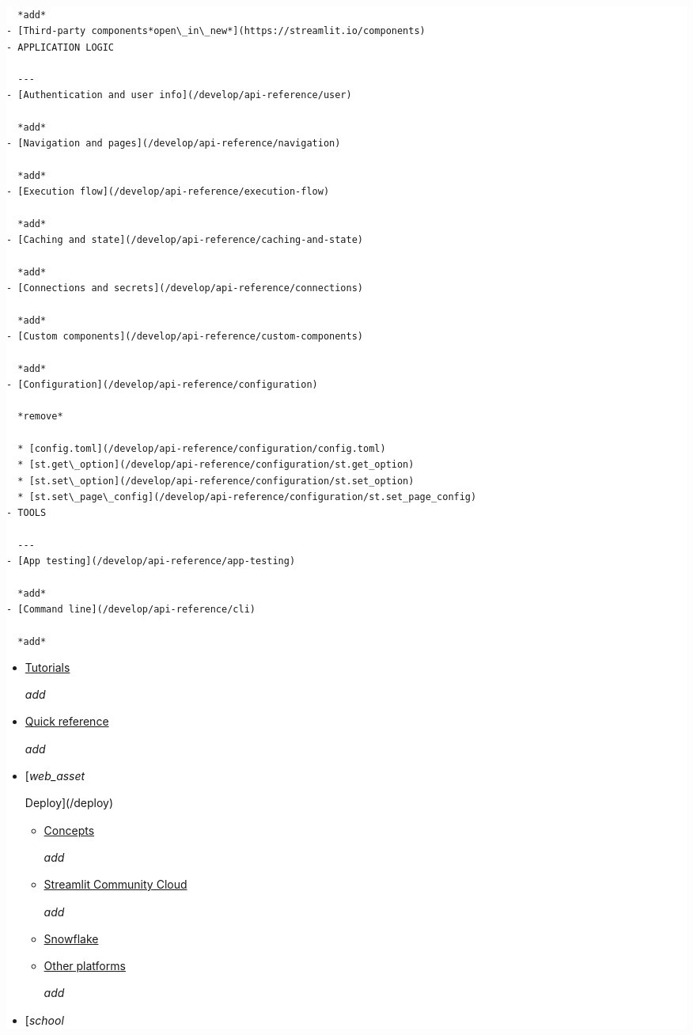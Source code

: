       *add*
    - [Third-party components*open\_in\_new*](https://streamlit.io/components)
    - APPLICATION LOGIC

      ---
    - [Authentication and user info](/develop/api-reference/user)

      *add*
    - [Navigation and pages](/develop/api-reference/navigation)

      *add*
    - [Execution flow](/develop/api-reference/execution-flow)

      *add*
    - [Caching and state](/develop/api-reference/caching-and-state)

      *add*
    - [Connections and secrets](/develop/api-reference/connections)

      *add*
    - [Custom components](/develop/api-reference/custom-components)

      *add*
    - [Configuration](/develop/api-reference/configuration)

      *remove*

      * [config.toml](/develop/api-reference/configuration/config.toml)
      * [st.get\_option](/develop/api-reference/configuration/st.get_option)
      * [st.set\_option](/develop/api-reference/configuration/st.set_option)
      * [st.set\_page\_config](/develop/api-reference/configuration/st.set_page_config)
    - TOOLS

      ---
    - [App testing](/develop/api-reference/app-testing)

      *add*
    - [Command line](/develop/api-reference/cli)

      *add*
  + [Tutorials](/develop/tutorials)

    *add*
  + [Quick reference](/develop/quick-reference)

    *add*
* [*web\_asset*

  Deploy](/deploy)
  + [Concepts](/deploy/concepts)

    *add*
  + [Streamlit Community Cloud](/deploy/streamlit-community-cloud)

    *add*
  + [Snowflake](/deploy/snowflake)
  + [Other platforms](/deploy/tutorials)

    *add*
* [*school*

